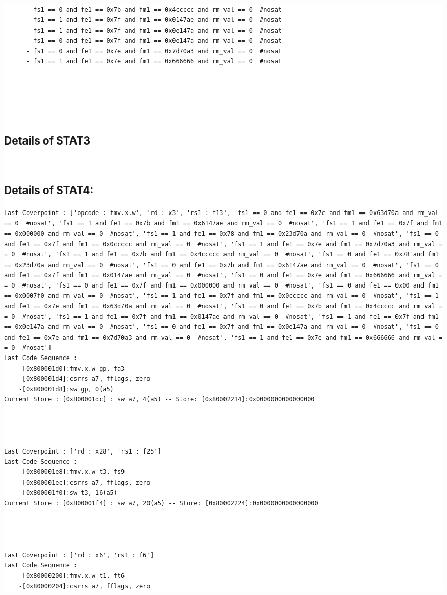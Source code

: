 ```
      - fs1 == 0 and fe1 == 0x7b and fm1 == 0x4ccccc and rm_val == 0  #nosat
      - fs1 == 1 and fe1 == 0x7f and fm1 == 0x0147ae and rm_val == 0  #nosat
      - fs1 == 1 and fe1 == 0x7f and fm1 == 0x0e147a and rm_val == 0  #nosat
      - fs1 == 0 and fe1 == 0x7f and fm1 == 0x0e147a and rm_val == 0  #nosat
      - fs1 == 0 and fe1 == 0x7e and fm1 == 0x7d70a3 and rm_val == 0  #nosat
      - fs1 == 1 and fe1 == 0x7e and fm1 == 0x666666 and rm_val == 0  #nosat






```

## Details of STAT3

```


```

## Details of STAT4:

```
Last Coverpoint : ['opcode : fmv.x.w', 'rd : x3', 'rs1 : f13', 'fs1 == 0 and fe1 == 0x7e and fm1 == 0x63d70a and rm_val == 0  #nosat', 'fs1 == 1 and fe1 == 0x7b and fm1 == 0x6147ae and rm_val == 0  #nosat', 'fs1 == 1 and fe1 == 0x7f and fm1 == 0x000000 and rm_val == 0  #nosat', 'fs1 == 1 and fe1 == 0x78 and fm1 == 0x23d70a and rm_val == 0  #nosat', 'fs1 == 0 and fe1 == 0x7f and fm1 == 0x0ccccc and rm_val == 0  #nosat', 'fs1 == 1 and fe1 == 0x7e and fm1 == 0x7d70a3 and rm_val == 0  #nosat', 'fs1 == 1 and fe1 == 0x7b and fm1 == 0x4ccccc and rm_val == 0  #nosat', 'fs1 == 0 and fe1 == 0x78 and fm1 == 0x23d70a and rm_val == 0  #nosat', 'fs1 == 0 and fe1 == 0x7b and fm1 == 0x6147ae and rm_val == 0  #nosat', 'fs1 == 0 and fe1 == 0x7f and fm1 == 0x0147ae and rm_val == 0  #nosat', 'fs1 == 0 and fe1 == 0x7e and fm1 == 0x666666 and rm_val == 0  #nosat', 'fs1 == 0 and fe1 == 0x7f and fm1 == 0x000000 and rm_val == 0  #nosat', 'fs1 == 0 and fe1 == 0x00 and fm1 == 0x0007f0 and rm_val == 0  #nosat', 'fs1 == 1 and fe1 == 0x7f and fm1 == 0x0ccccc and rm_val == 0  #nosat', 'fs1 == 1 and fe1 == 0x7e and fm1 == 0x63d70a and rm_val == 0  #nosat', 'fs1 == 0 and fe1 == 0x7b and fm1 == 0x4ccccc and rm_val == 0  #nosat', 'fs1 == 1 and fe1 == 0x7f and fm1 == 0x0147ae and rm_val == 0  #nosat', 'fs1 == 1 and fe1 == 0x7f and fm1 == 0x0e147a and rm_val == 0  #nosat', 'fs1 == 0 and fe1 == 0x7f and fm1 == 0x0e147a and rm_val == 0  #nosat', 'fs1 == 0 and fe1 == 0x7e and fm1 == 0x7d70a3 and rm_val == 0  #nosat', 'fs1 == 1 and fe1 == 0x7e and fm1 == 0x666666 and rm_val == 0  #nosat']
Last Code Sequence : 
	-[0x800001d0]:fmv.x.w gp, fa3
	-[0x800001d4]:csrrs a7, fflags, zero
	-[0x800001d8]:sw gp, 0(a5)
Current Store : [0x800001dc] : sw a7, 4(a5) -- Store: [0x80002214]:0x0000000000000000




Last Coverpoint : ['rd : x28', 'rs1 : f25']
Last Code Sequence : 
	-[0x800001e8]:fmv.x.w t3, fs9
	-[0x800001ec]:csrrs a7, fflags, zero
	-[0x800001f0]:sw t3, 16(a5)
Current Store : [0x800001f4] : sw a7, 20(a5) -- Store: [0x80002224]:0x0000000000000000




Last Coverpoint : ['rd : x6', 'rs1 : f6']
Last Code Sequence : 
	-[0x80000200]:fmv.x.w t1, ft6
	-[0x80000204]:csrrs a7, fflags, zero
```